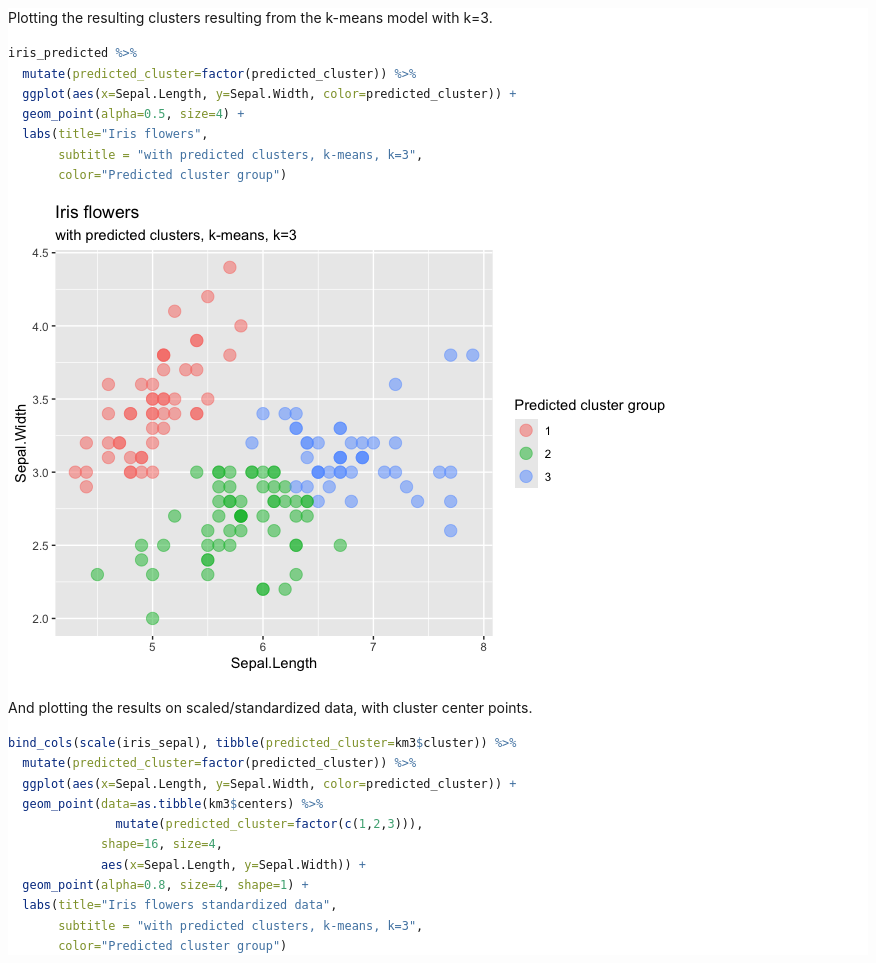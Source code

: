 Plotting the resulting clusters resulting from the k-means model with
k=3.

``` r
iris_predicted %>% 
  mutate(predicted_cluster=factor(predicted_cluster)) %>% 
  ggplot(aes(x=Sepal.Length, y=Sepal.Width, color=predicted_cluster)) +
  geom_point(alpha=0.5, size=4) +
  labs(title="Iris flowers",
       subtitle = "with predicted clusters, k-means, k=3",
       color="Predicted cluster group")
```

![](Clustering_files/figure-gfm/unnamed-chunk-10-1.png)

And plotting the results on scaled/standardized data, with cluster
center points.

``` r
bind_cols(scale(iris_sepal), tibble(predicted_cluster=km3$cluster)) %>%
  mutate(predicted_cluster=factor(predicted_cluster)) %>% 
  ggplot(aes(x=Sepal.Length, y=Sepal.Width, color=predicted_cluster)) +
  geom_point(data=as.tibble(km3$centers) %>% 
               mutate(predicted_cluster=factor(c(1,2,3))), 
             shape=16, size=4,
             aes(x=Sepal.Length, y=Sepal.Width)) +
  geom_point(alpha=0.8, size=4, shape=1) +
  labs(title="Iris flowers standardized data",
       subtitle = "with predicted clusters, k-means, k=3",
       color="Predicted cluster group")
```

